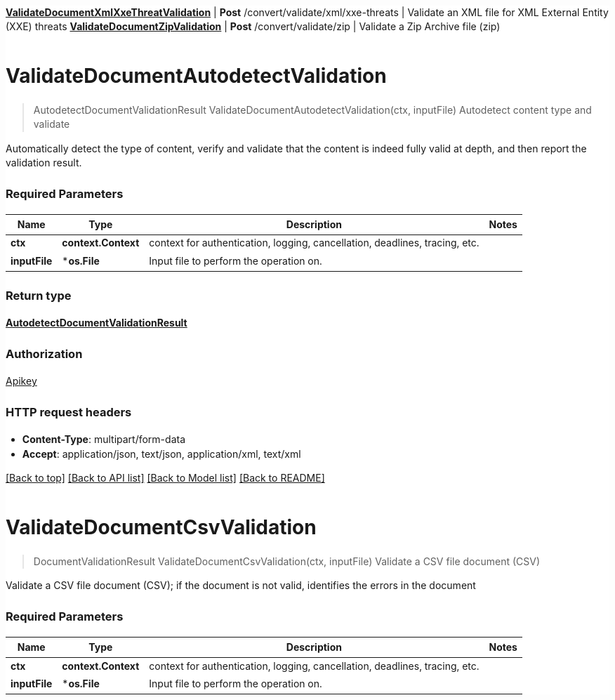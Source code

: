 [**ValidateDocumentXmlXxeThreatValidation**](ValidateDocumentApi.md#ValidateDocumentXmlXxeThreatValidation) | **Post** /convert/validate/xml/xxe-threats | Validate an XML file for XML External Entity (XXE) threats
[**ValidateDocumentZipValidation**](ValidateDocumentApi.md#ValidateDocumentZipValidation) | **Post** /convert/validate/zip | Validate a Zip Archive file (zip)


# **ValidateDocumentAutodetectValidation**
> AutodetectDocumentValidationResult ValidateDocumentAutodetectValidation(ctx, inputFile)
Autodetect content type and validate

Automatically detect the type of content, verify and validate that the content is indeed fully valid at depth, and then report the validation result.

### Required Parameters

Name | Type | Description  | Notes
------------- | ------------- | ------------- | -------------
 **ctx** | **context.Context** | context for authentication, logging, cancellation, deadlines, tracing, etc.
  **inputFile** | ***os.File**| Input file to perform the operation on. | 

### Return type

[**AutodetectDocumentValidationResult**](AutodetectDocumentValidationResult.md)

### Authorization

[Apikey](../README.md#Apikey)

### HTTP request headers

 - **Content-Type**: multipart/form-data
 - **Accept**: application/json, text/json, application/xml, text/xml

[[Back to top]](#) [[Back to API list]](../README.md#documentation-for-api-endpoints) [[Back to Model list]](../README.md#documentation-for-models) [[Back to README]](../README.md)

# **ValidateDocumentCsvValidation**
> DocumentValidationResult ValidateDocumentCsvValidation(ctx, inputFile)
Validate a CSV file document (CSV)

Validate a CSV file document (CSV); if the document is not valid, identifies the errors in the document

### Required Parameters

Name | Type | Description  | Notes
------------- | ------------- | ------------- | -------------
 **ctx** | **context.Context** | context for authentication, logging, cancellation, deadlines, tracing, etc.
  **inputFile** | ***os.File**| Input file to perform the operation on. | 
